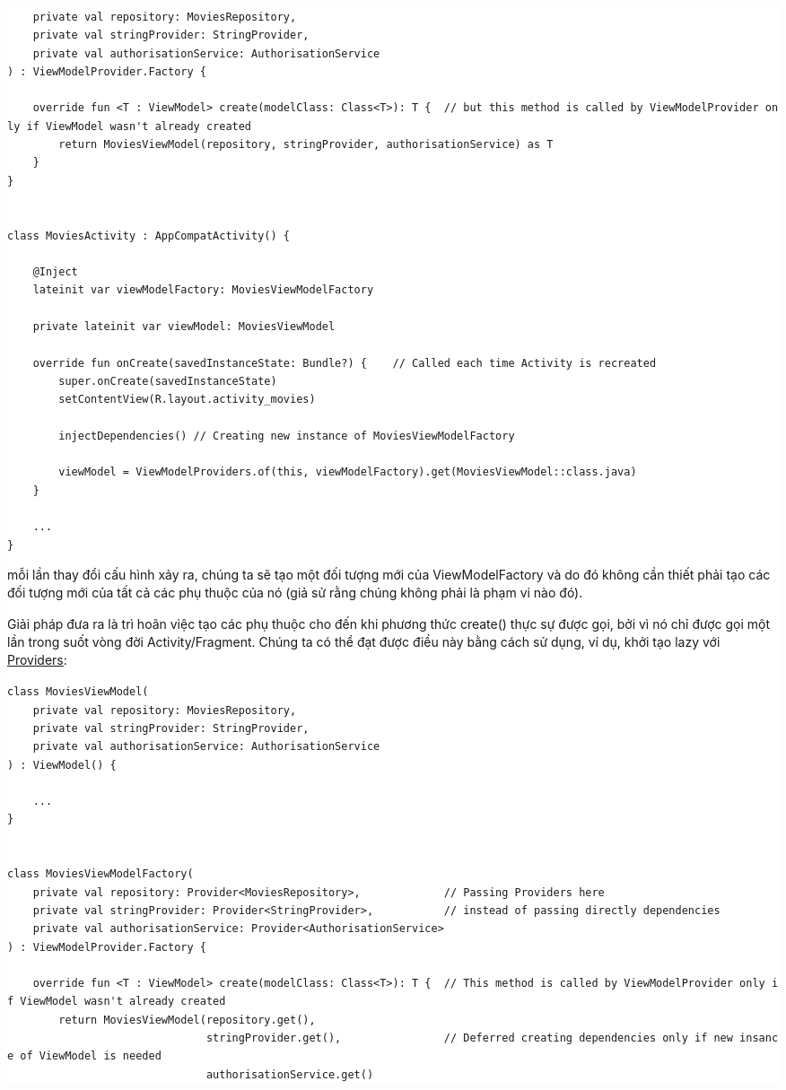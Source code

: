 ```
    private val repository: MoviesRepository,
    private val stringProvider: StringProvider,
    private val authorisationService: AuthorisationService
) : ViewModelProvider.Factory {

    override fun <T : ViewModel> create(modelClass: Class<T>): T {  // but this method is called by ViewModelProvider only if ViewModel wasn't already created
        return MoviesViewModel(repository, stringProvider, authorisationService) as T
    }
}


class MoviesActivity : AppCompatActivity() {

    @Inject
    lateinit var viewModelFactory: MoviesViewModelFactory

    private lateinit var viewModel: MoviesViewModel

    override fun onCreate(savedInstanceState: Bundle?) {    // Called each time Activity is recreated
        super.onCreate(savedInstanceState)
        setContentView(R.layout.activity_movies)

        injectDependencies() // Creating new instance of MoviesViewModelFactory

        viewModel = ViewModelProviders.of(this, viewModelFactory).get(MoviesViewModel::class.java)
    }
    
    ...
}
```
mỗi lần thay đổi cấu hình xảy ra, chúng ta sẽ tạo một đối tượng mới của ViewModelFactory và do đó không cần thiết phải tạo các đối tượng mới của tất cả các phụ thuộc của nó (giả sử rằng chúng không phải là phạm vi nào đó).

Giải pháp đưa ra là trì hoãn việc tạo các phụ thuộc cho đến khi phương thức create() thực sự được gọi, bởi vì nó chỉ được gọi một lần trong suốt vòng đời Activity/Fragment. Chúng ta có thể đạt được điều này bằng cách sử dụng, ví dụ, khởi tạo lazy với [Providers](https://docs.oracle.com/javaee/7/api/javax/inject/Provider.html):
```
class MoviesViewModel(
    private val repository: MoviesRepository,
    private val stringProvider: StringProvider,
    private val authorisationService: AuthorisationService
) : ViewModel() {
    
    ...
}


class MoviesViewModelFactory(
    private val repository: Provider<MoviesRepository>,             // Passing Providers here 
    private val stringProvider: Provider<StringProvider>,           // instead of passing directly dependencies
    private val authorisationService: Provider<AuthorisationService>
) : ViewModelProvider.Factory {

    override fun <T : ViewModel> create(modelClass: Class<T>): T {  // This method is called by ViewModelProvider only if ViewModel wasn't already created
        return MoviesViewModel(repository.get(),                    
                               stringProvider.get(),                // Deferred creating dependencies only if new insance of ViewModel is needed
                               authorisationService.get()
```